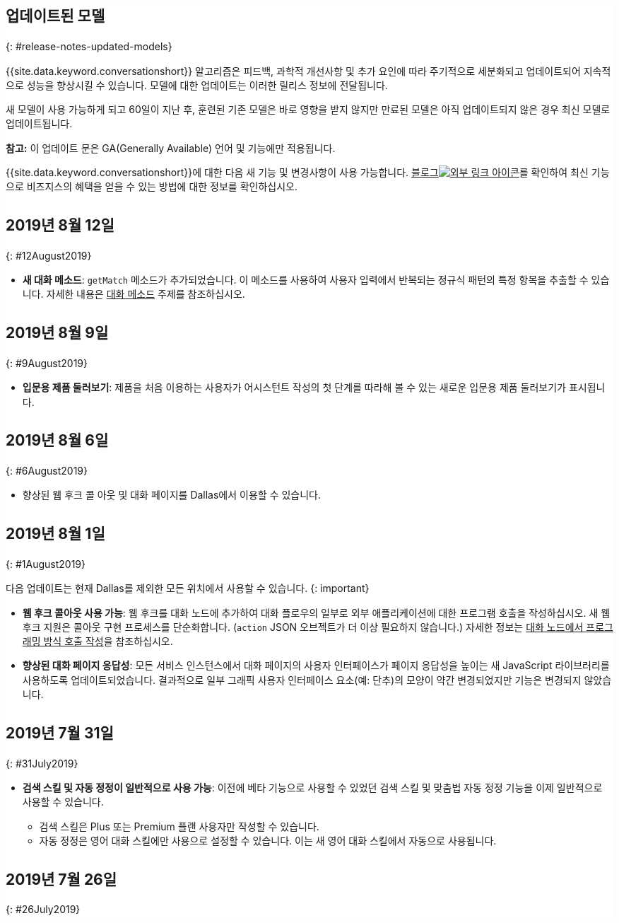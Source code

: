 ## 업데이트된 모델
{: #release-notes-updated-models}

{{site.data.keyword.conversationshort}} 알고리즘은 피드백, 과학적 개선사항 및 추가 요인에 따라 주기적으로 세분화되고 업데이트되어 지속적으로 성능을 향상시킬 수 있습니다. 모델에 대한 업데이트는 이러한 릴리스 정보에 전달됩니다.

새 모델이 사용 가능하게 되고 60일이 지난 후, 훈련된 기존 모델은 바로 영향을 받지 않지만 만료된 모델은 아직 업데이트되지 않은 경우 최신 모델로 업데이트됩니다.

**참고:** 이 업데이트 문은 GA(Generally Available) 언어 및 기능에만 적용됩니다.

{{site.data.keyword.conversationshort}}에 대한 다음 새 기능 및 변경사항이 사용 가능합니다. [블로그![외부 링크 아이콘](../../icons/launch-glyph.svg "외부 링크 아이콘")](https://medium.com/ibm-watson/assistant/home)를 확인하여 최신 기능으로 비즈지스의 혜택을 얻을 수 있는 방법에 대한 정보를 확인하십시오.

## 2019년 8월 12일
{: #12August2019}

- **새 대화 메소드**: `getMatch` 메소드가 추가되었습니다. 이 메소드를 사용하여 사용자 입력에서 반복되는 정규식 패턴의 특정 항목을 추출할 수 있습니다. 자세한 내용은 [대화 메소드](/docs/services/assistant?topic=assistant-dialog-methods#dialog-methods-strings-getMatch) 주제를 참조하십시오.

## 2019년 8월 9일
{: #9August2019}

- **입문용 제품 둘러보기**: 제품을 처음 이용하는 사용자가 어시스턴트 작성의 첫 단계를 따라해 볼 수 있는 새로운 입문용 제품 둘러보기가 표시됩니다. 

## 2019년 8월 6일
{: #6August2019}

- 향상된 웹 후크 콜 아웃 및 대화 페이지를 Dallas에서 이용할 수 있습니다.

## 2019년 8월 1일
{: #1August2019}

다음 업데이트는 현재 Dallas를 제외한 모든 위치에서 사용할 수 있습니다.
{: important}

- **웹 후크 콜아웃 사용 가능**: 웹 후크를 대화 노드에 추가하여 대화 플로우의 일부로 외부 애플리케이션에 대한 프로그램 호출을 작성하십시오. 새 웹 후크 지원은 콜아웃 구현 프로세스를 단순화합니다. (`action` JSON 오브젝트가 더 이상 필요하지 않습니다.) 자세한 정보는 [대화 노드에서 프로그래밍 방식 호출 작성](/docs/services/assistant?topic=assistant-dialog-webhooks)을 참조하십시오.

- **향상된 대화 페이지 응답성**: 모든 서비스 인스턴스에서 대화 페이지의 사용자 인터페이스가 페이지 응답성을 높이는 새 JavaScript 라이브러리를 사용하도록 업데이트되었습니다. 결과적으로 일부 그래픽 사용자 인터페이스 요소(예: 단추)의 모양이 약간 변경되었지만 기능은 변경되지 않았습니다.

## 2019년 7월 31일
{: #31July2019}

- **검색 스킬 및 자동 정정이 일반적으로 사용 가능**: 이전에 베타 기능으로 사용할 수 있었던 검색 스킬 및 맞춤법 자동 정정 기능을 이제 일반적으로 사용할 수 있습니다.  

  - 검색 스킬은 Plus 또는 Premium 플랜 사용자만 작성할 수 있습니다. 
  - 자동 정정은 영어 대화 스킬에만 사용으로 설정할 수 있습니다. 이는 새 영어 대화 스킬에서 자동으로 사용됩니다. 

## 2019년 7월 26일
{: #26July2019}
